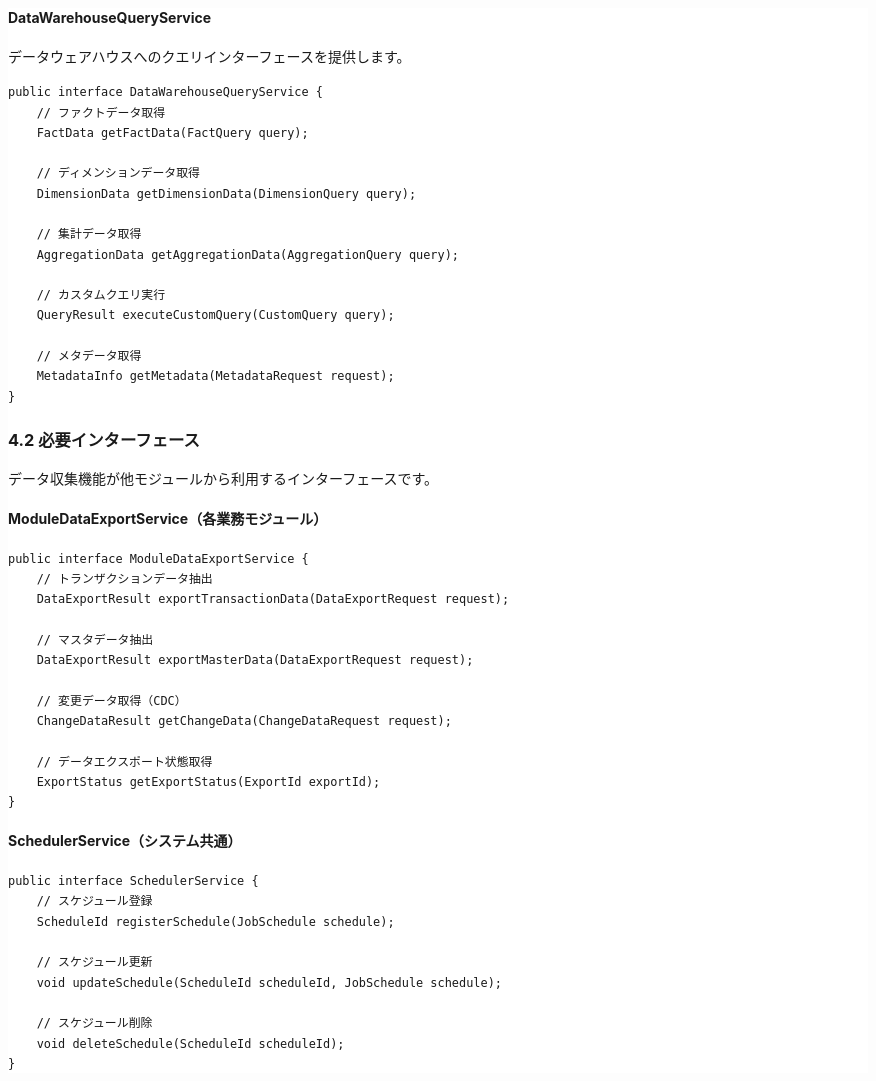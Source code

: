 ```
```

#### DataWarehouseQueryService

データウェアハウスへのクエリインターフェースを提供します。

```
public interface DataWarehouseQueryService {
    // ファクトデータ取得
    FactData getFactData(FactQuery query);
    
    // ディメンションデータ取得
    DimensionData getDimensionData(DimensionQuery query);
    
    // 集計データ取得
    AggregationData getAggregationData(AggregationQuery query);
    
    // カスタムクエリ実行
    QueryResult executeCustomQuery(CustomQuery query);
    
    // メタデータ取得
    MetadataInfo getMetadata(MetadataRequest request);
}
```

### 4.2 必要インターフェース

データ収集機能が他モジュールから利用するインターフェースです。

#### ModuleDataExportService（各業務モジュール）

```
public interface ModuleDataExportService {
    // トランザクションデータ抽出
    DataExportResult exportTransactionData(DataExportRequest request);
    
    // マスタデータ抽出
    DataExportResult exportMasterData(DataExportRequest request);
    
    // 変更データ取得（CDC）
    ChangeDataResult getChangeData(ChangeDataRequest request);
    
    // データエクスポート状態取得
    ExportStatus getExportStatus(ExportId exportId);
}
```

#### SchedulerService（システム共通）

```
public interface SchedulerService {
    // スケジュール登録
    ScheduleId registerSchedule(JobSchedule schedule);
    
    // スケジュール更新
    void updateSchedule(ScheduleId scheduleId, JobSchedule schedule);
    
    // スケジュール削除
    void deleteSchedule(ScheduleId scheduleId);
}
```
